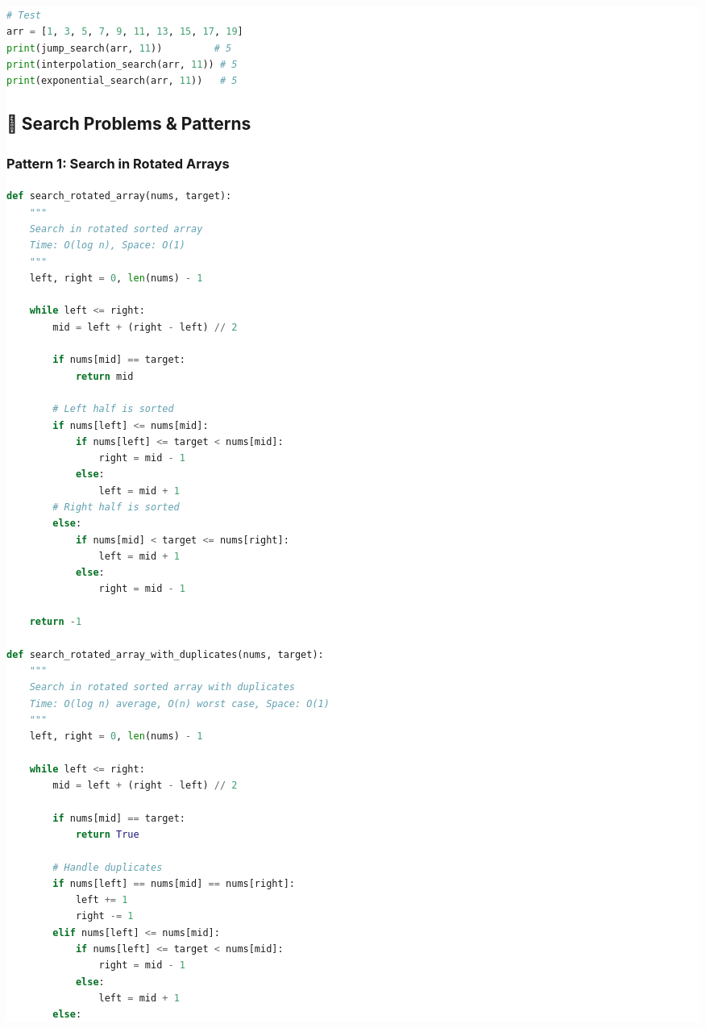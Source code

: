 ```python
# Test
arr = [1, 3, 5, 7, 9, 11, 13, 15, 17, 19]
print(jump_search(arr, 11))         # 5
print(interpolation_search(arr, 11)) # 5
print(exponential_search(arr, 11))   # 5
```

## 🎨 Search Problems & Patterns

### Pattern 1: Search in Rotated Arrays

```python
def search_rotated_array(nums, target):
    """
    Search in rotated sorted array
    Time: O(log n), Space: O(1)
    """
    left, right = 0, len(nums) - 1
    
    while left <= right:
        mid = left + (right - left) // 2
        
        if nums[mid] == target:
            return mid
        
        # Left half is sorted
        if nums[left] <= nums[mid]:
            if nums[left] <= target < nums[mid]:
                right = mid - 1
            else:
                left = mid + 1
        # Right half is sorted
        else:
            if nums[mid] < target <= nums[right]:
                left = mid + 1
            else:
                right = mid - 1
    
    return -1

def search_rotated_array_with_duplicates(nums, target):
    """
    Search in rotated sorted array with duplicates
    Time: O(log n) average, O(n) worst case, Space: O(1)
    """
    left, right = 0, len(nums) - 1
    
    while left <= right:
        mid = left + (right - left) // 2
        
        if nums[mid] == target:
            return True
        
        # Handle duplicates
        if nums[left] == nums[mid] == nums[right]:
            left += 1
            right -= 1
        elif nums[left] <= nums[mid]:
            if nums[left] <= target < nums[mid]:
                right = mid - 1
            else:
                left = mid + 1
        else:
```